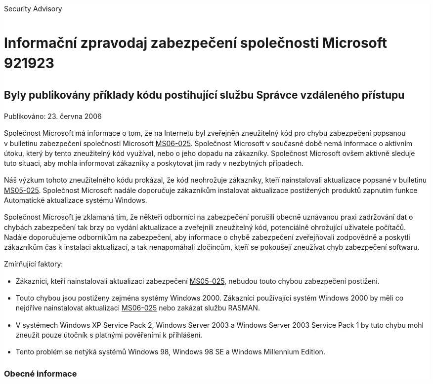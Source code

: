 ﻿---
Title: Informační zpravodaj zabezpečení společnosti Microsoft 921923

TOCTitle: 921923

ms:assetid: 921923

ms:mtpsurl: https://technet.microsoft.com/cs-CZ/library/921923(v=Security.10)

ms:contentKeyID: 61223547

---

Security Advisory

# Informační zpravodaj zabezpečení společnosti Microsoft 921923 #

## Byly publikovány příklady kódu postihující službu Správce vzdáleného přístupu ##

Publikováno: 23. června 2006

Společnost Microsoft má informace o tom, že na Internetu byl zveřejněn zneužitelný kód pro chybu zabezpečení popsanou v bulletinu zabezpečení společnosti Microsoft [MS06-025](http://technet.microsoft.com/security/bulletin/ms06-025). Společnost Microsoft v současné době nemá informace o aktivním útoku, který by tento zneužitelný kód využíval, nebo o jeho dopadu na zákazníky. Společnost Microsoft ovšem aktivně sleduje tuto situaci, aby mohla informovat zákazníky a poskytovat jim rady v nezbytných případech.

Náš výzkum tohoto zneužitelného kódu prokázal, že kód neohrožuje zákazníky, kteří nainstalovali aktualizace popsané v bulletinu [MS05-025](http://technet.microsoft.com/security/bulletin/ms06-025). Společnost Microsoft nadále doporučuje zákazníkům instalovat aktualizace postižených produktů zapnutím funkce Automatické aktualizace systému Windows.

Společnost Microsoft je zklamaná tím, že někteří odborníci na zabezpečení porušili obecně uznávanou praxi zadržování dat o chybách zabezpečení tak brzy po vydání aktualizace a zveřejnili zneužitelný kód, potenciálně ohrožující uživatele počítačů. Nadále doporučujeme odborníkům na zabezpečení, aby informace o chybě zabezpečení zveřejňovali zodpovědně a poskytli zákazníkům čas k instalaci aktualizací, a tak nenapomáhali zločincům, kteří se pokoušejí zneužívat chyb zabezpečení softwaru.

Zmírňující faktory:

* Zákazníci, kteří nainstalovali aktualizaci zabezpečení [MS05-025](http://technet.microsoft.com/security/bulletin/ms06-025), nebudou touto chybou zabezpečení postiženi.

* Touto chybou jsou postiženy zejména systémy Windows 2000. Zákazníci používající systém Windows 2000 by měli co nejdříve nainstalovat aktualizaci [MS06-025](http://technet.microsoft.com/security/bulletin/ms06-025) nebo zakázat službu RASMAN.

* V systémech Windows XP Service Pack 2, Windows Server 2003 a Windows Server 2003 Service Pack 1 by tuto chybu mohl zneužít pouze útočník s platnými pověřeními k přihlášení.

* Tento problém se netýká systémů Windows 98, Windows 98 SE a Windows Millennium Edition.

### Obecné informace ###
